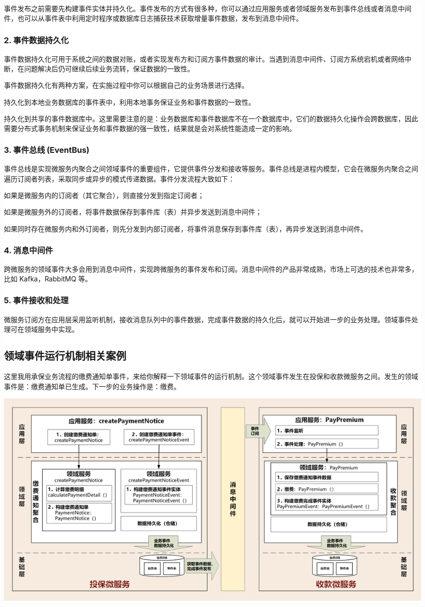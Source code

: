 事件发布之前需要先构建事件实体并持久化。事件发布的方式有很多种，你可以通过应用服务或者领域服务发布到事件总线或者消息中间件，也可以从事件表中利用定时程序或数据库日志捕获技术获取增量事件数据，发布到消息中间件。

### 2. 事件数据持久化

事件数据持久化可用于系统之间的数据对账，或者实现发布方和订阅方事件数据的审计。当遇到消息中间件、订阅方系统宕机或者网络中断，在问题解决后仍可继续后续业务流转，保证数据的一致性。

事件数据持久化有两种方案，在实施过程中你可以根据自己的业务场景进行选择。

持久化到本地业务数据库的事件表中，利用本地事务保证业务和事件数据的一致性。

持久化到共享的事件数据库中。这里需要注意的是：业务数据库和事件数据库不在一个数据库中，它们的数据持久化操作会跨数据库，因此需要分布式事务机制来保证业务和事件数据的强一致性，结果就是会对系统性能造成一定的影响。

### 3. 事件总线 (EventBus)

事件总线是实现微服务内聚合之间领域事件的重要组件，它提供事件分发和接收等服务。事件总线是进程内模型，它会在微服务内聚合之间遍历订阅者列表，采取同步或异步的模式传递数据。事件分发流程大致如下：

如果是微服务内的订阅者（其它聚合），则直接分发到指定订阅者；

如果是微服务外的订阅者，将事件数据保存到事件库（表）并异步发送到消息中间件；

如果同时存在微服务内和外订阅者，则先分发到内部订阅者，将事件消息保存到事件库（表），再异步发送到消息中间件。

### 4. 消息中间件

跨微服务的领域事件大多会用到消息中间件，实现跨微服务的事件发布和订阅。消息中间件的产品非常成熟，市场上可选的技术也非常多，比如 Kafka，RabbitMQ 等。

### 5. 事件接收和处理

微服务订阅方在应用层采用监听机制，接收消息队列中的事件数据，完成事件数据的持久化后，就可以开始进一步的业务处理。领域事件处理可在领域服务中实现。

## 领域事件运行机制相关案例

这里我用承保业务流程的缴费通知单事件，来给你解释一下领域事件的运行机制。这个领域事件发生在投保和收款微服务之间。发生的领域事件是：缴费通知单已生成。下一步的业务操作是：缴费。

![img](./assets/89321072afd996c6a90fa9774f769e11.jpg)
